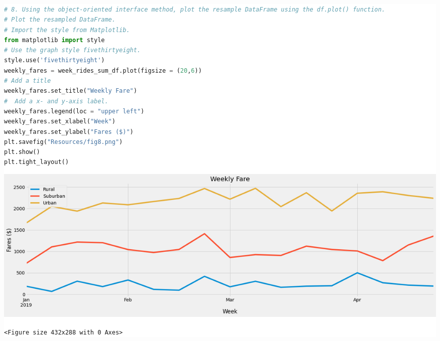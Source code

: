 


```python
# 8. Using the object-oriented interface method, plot the resample DataFrame using the df.plot() function. 
# Plot the resampled DataFrame.
# Import the style from Matplotlib.
from matplotlib import style
# Use the graph style fivethirtyeight.
style.use('fivethirtyeight')
weekly_fares = week_rides_sum_df.plot(figsize = (20,6))
# Add a title 
weekly_fares.set_title("Weekly Fare")
#  Add a x- and y-axis label.
weekly_fares.legend(loc = "upper left")
weekly_fares.set_xlabel("Week")
weekly_fares.set_ylabel("Fares ($)")
plt.savefig("Resources/fig8.png")
plt.show()
plt.tight_layout()
```


    
![png](output_24_0.png)
    



    <Figure size 432x288 with 0 Axes>



```python

```
